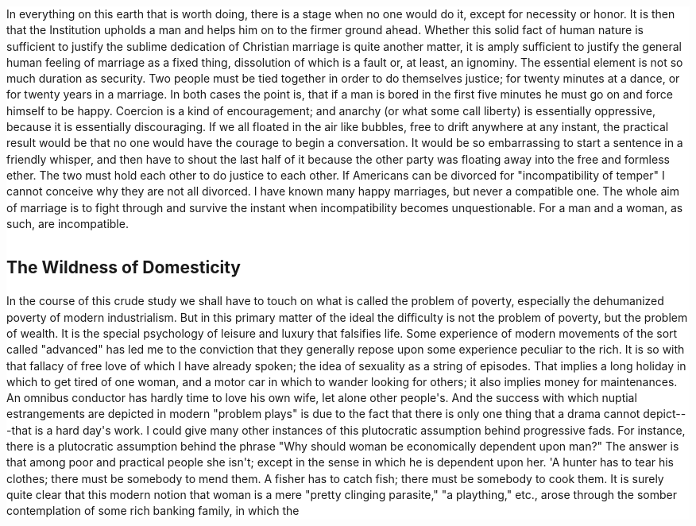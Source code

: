 In everything on this earth that is worth doing, there is a
stage when no one would do it, except for necessity or
honor. It is then that the Institution upholds a man and
helps him on to the firmer ground ahead. Whether this solid
fact of human nature is sufficient to justify the sublime
dedication of Christian marriage is quite another matter, it
is amply sufficient to justify the general human feeling of
marriage as a fixed thing, dissolution of which is a fault
or, at least, an ignominy. The essential element is not so
much duration as security. Two people must be tied together
in order to do themselves justice; for twenty minutes at a
dance, or for twenty years in a marriage. In both cases the
point is, that if a man is bored in the first five minutes
he must go on and force himself to be happy. Coercion is a
kind of encouragement; and anarchy (or what some call
liberty) is essentially oppressive, because it is
essentially discouraging. If we all floated in the air like
bubbles, free to drift anywhere at any instant, the
practical result would be that no one would have the courage
to begin a conversation. It would be so embarrassing to
start a sentence in a friendly whisper, and then have to
shout the last half of it because the other party was
floating away into the free and formless ether. The two must
hold each other to do justice to each other. If Americans
can be divorced for "incompatibility of temper" I cannot
conceive why they are not all divorced. I have known many
happy marriages, but never a compatible one. The whole aim
of marriage is to fight through and survive the instant when
incompatibility becomes unquestionable. For a man and a
woman, as such, are incompatible.

## The Wildness of Domesticity

In the course of this crude study we shall have to touch on
what is called the problem of poverty, especially the
dehumanized poverty of modern industrialism. But in this
primary matter of the ideal the difficulty is not the
problem of poverty, but the problem of wealth. It is the
special psychology of leisure and luxury that falsifies
life. Some experience of modern movements of the sort called
"advanced" has led me to the conviction that they generally
repose upon some experience peculiar to the rich. It is so
with that fallacy of free love of which I have already
spoken; the idea of sexuality as a string of episodes. That
implies a long holiday in which to get tired of one woman,
and a motor car in which to wander looking for others; it
also implies money for maintenances. An omnibus conductor
has hardly time to love his own wife, let alone other
people's. And the success with which nuptial estrangements
are depicted in modern "problem plays" is due to the fact
that there is only one thing that a drama cannot
depict---that is a hard day's work. I could give many other
instances of this plutocratic assumption behind progressive
fads. For instance, there is a plutocratic assumption behind
the phrase "Why should woman be economically dependent upon
man?" The answer is that among poor and practical people she
isn't; except in the sense in which he is dependent upon
her. 'A hunter has to tear his clothes; there must be
somebody to mend them. A fisher has to catch fish; there
must be somebody to cook them. It is surely quite clear that
this modern notion that woman is a mere "pretty clinging
parasite," "a plaything," etc., arose through the somber
contemplation of some rich banking family, in which the